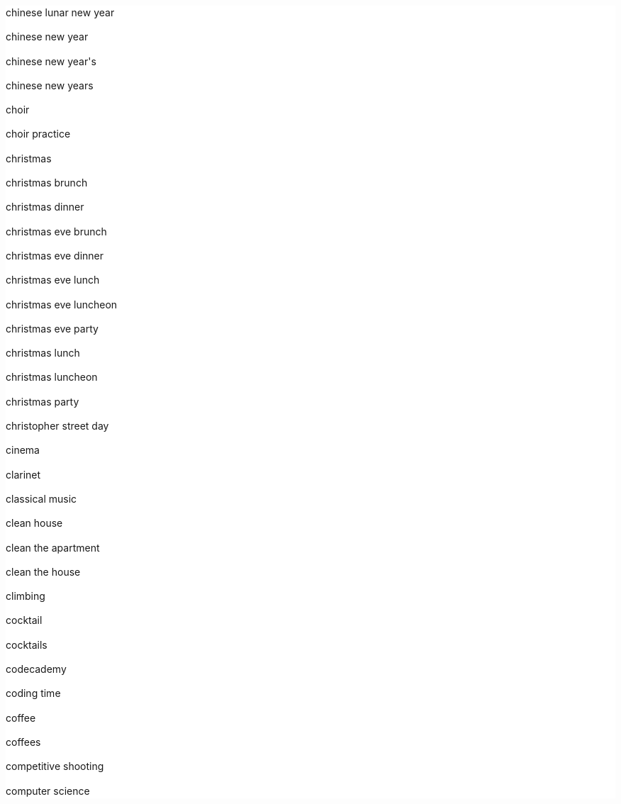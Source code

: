 chinese lunar new year

chinese new year

chinese new year's

chinese new years

choir

choir practice

christmas

christmas brunch

christmas dinner

christmas eve brunch

christmas eve dinner

christmas eve lunch

christmas eve luncheon

christmas eve party

christmas lunch

christmas luncheon

christmas party

christopher street day

cinema

clarinet

classical music

clean house

clean the apartment

clean the house

climbing

cocktail

cocktails

codecademy

coding time

coffee

coffees

competitive shooting

computer science
